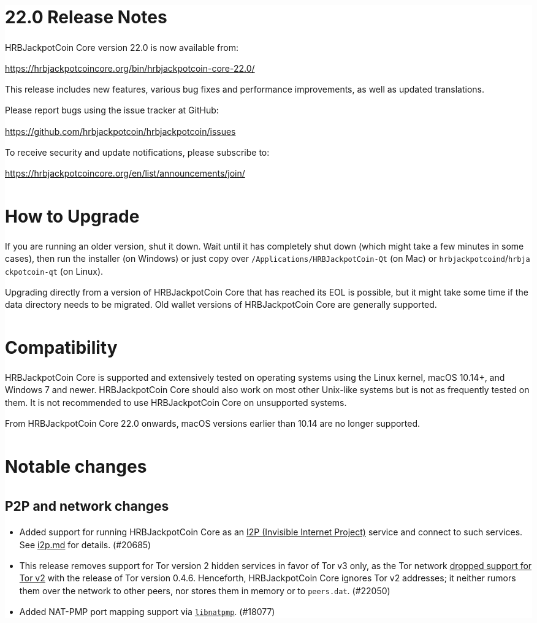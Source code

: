 22.0 Release Notes
==================

HRBJackpotCoin Core version 22.0 is now available from:

  <https://hrbjackpotcoincore.org/bin/hrbjackpotcoin-core-22.0/>

This release includes new features, various bug fixes and performance
improvements, as well as updated translations.

Please report bugs using the issue tracker at GitHub:

  <https://github.com/hrbjackpotcoin/hrbjackpotcoin/issues>

To receive security and update notifications, please subscribe to:

  <https://hrbjackpotcoincore.org/en/list/announcements/join/>

How to Upgrade
==============

If you are running an older version, shut it down. Wait until it has completely
shut down (which might take a few minutes in some cases), then run the
installer (on Windows) or just copy over `/Applications/HRBJackpotCoin-Qt` (on Mac)
or `hrbjackpotcoind`/`hrbjackpotcoin-qt` (on Linux).

Upgrading directly from a version of HRBJackpotCoin Core that has reached its EOL is
possible, but it might take some time if the data directory needs to be migrated. Old
wallet versions of HRBJackpotCoin Core are generally supported.

Compatibility
==============

HRBJackpotCoin Core is supported and extensively tested on operating systems
using the Linux kernel, macOS 10.14+, and Windows 7 and newer.  HRBJackpotCoin
Core should also work on most other Unix-like systems but is not as
frequently tested on them.  It is not recommended to use HRBJackpotCoin Core on
unsupported systems.

From HRBJackpotCoin Core 22.0 onwards, macOS versions earlier than 10.14 are no longer supported.

Notable changes
===============

P2P and network changes
-----------------------
- Added support for running HRBJackpotCoin Core as an
  [I2P (Invisible Internet Project)](https://en.wikipedia.org/wiki/I2P) service
  and connect to such services. See [i2p.md](https://github.com/hrbjackpotcoin/hrbjackpotcoin/blob/22.x/doc/i2p.md) for details. (#20685)
- This release removes support for Tor version 2 hidden services in favor of Tor
  v3 only, as the Tor network [dropped support for Tor
  v2](https://blog.torproject.org/v2-deprecation-timeline) with the release of
  Tor version 0.4.6.  Henceforth, HRBJackpotCoin Core ignores Tor v2 addresses; it
  neither rumors them over the network to other peers, nor stores them in memory
  or to `peers.dat`.  (#22050)

- Added NAT-PMP port mapping support via
  [`libnatpmp`](https://miniupnp.tuxfamily.org/libnatpmp.html). (#18077)
